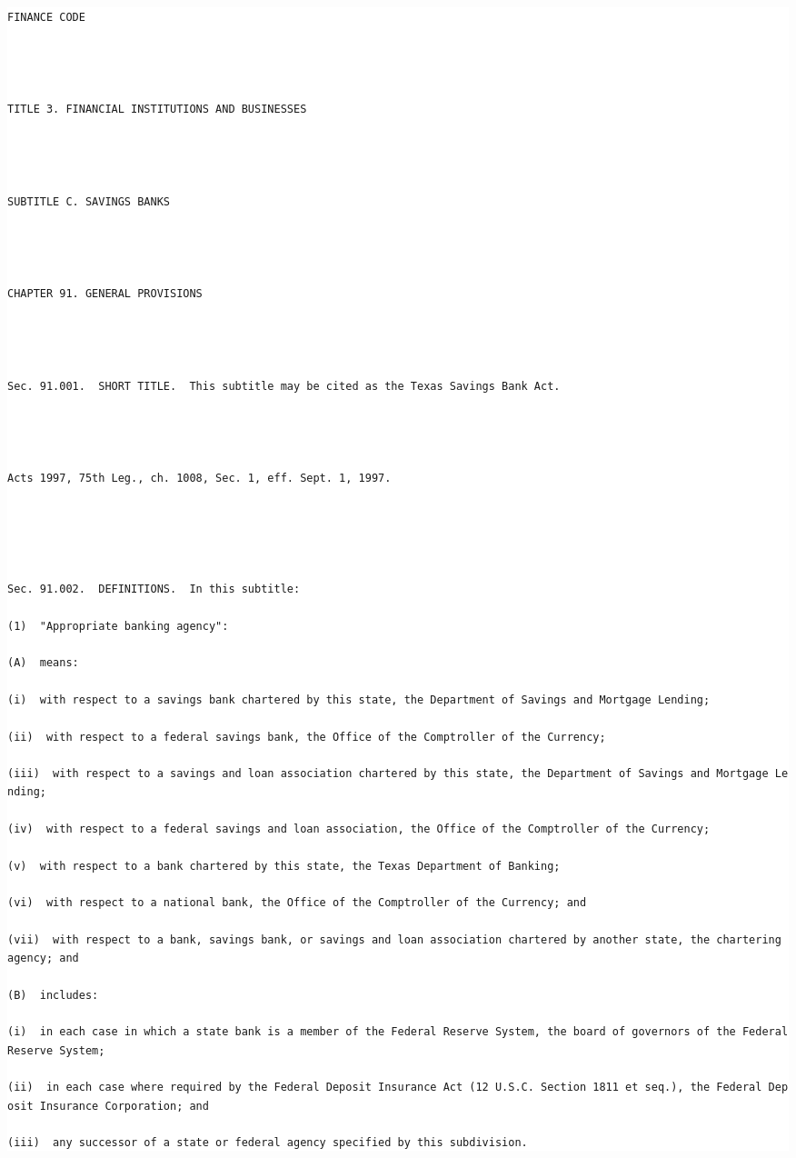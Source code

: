 ﻿
    
    
    	
    					
    
    
    FINANCE CODE
    
      
    
    
    TITLE 3. FINANCIAL INSTITUTIONS AND BUSINESSES
    
      
    
    
    SUBTITLE C. SAVINGS BANKS
    
      
    
    
    CHAPTER 91. GENERAL PROVISIONS
    
      
    
    
    Sec. 91.001.  SHORT TITLE.  This subtitle may be cited as the Texas Savings Bank Act.
    
    
    
    
    Acts 1997, 75th Leg., ch. 1008, Sec. 1, eff. Sept. 1, 1997.
    
    
    
    
    
    Sec. 91.002.  DEFINITIONS.  In this subtitle:
    
    (1)  "Appropriate banking agency":
    
    (A)  means:
    
    (i)  with respect to a savings bank chartered by this state, the Department of Savings and Mortgage Lending;
    
    (ii)  with respect to a federal savings bank, the Office of the Comptroller of the Currency;
    
    (iii)  with respect to a savings and loan association chartered by this state, the Department of Savings and Mortgage Lending;
    
    (iv)  with respect to a federal savings and loan association, the Office of the Comptroller of the Currency;
    
    (v)  with respect to a bank chartered by this state, the Texas Department of Banking;
    
    (vi)  with respect to a national bank, the Office of the Comptroller of the Currency; and
    
    (vii)  with respect to a bank, savings bank, or savings and loan association chartered by another state, the chartering agency; and
    
    (B)  includes:
    
    (i)  in each case in which a state bank is a member of the Federal Reserve System, the board of governors of the Federal Reserve System;
    
    (ii)  in each case where required by the Federal Deposit Insurance Act (12 U.S.C. Section 1811 et seq.), the Federal Deposit Insurance Corporation; and
    
    (iii)  any successor of a state or federal agency specified by this subdivision.
    